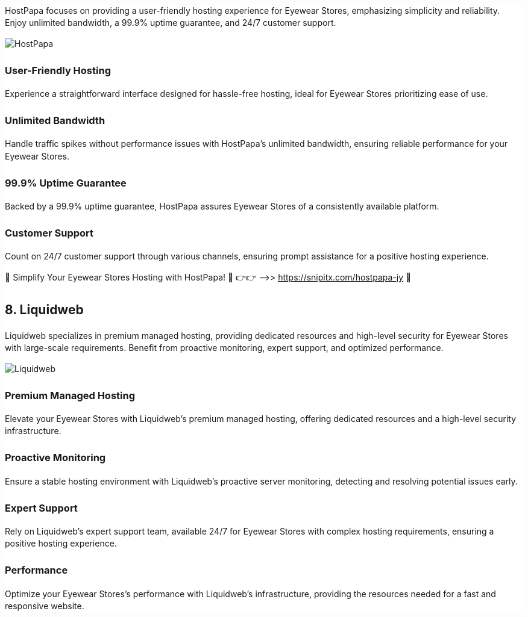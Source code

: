 HostPapa focuses on providing a user-friendly hosting experience for Eyewear Stores, emphasizing simplicity and reliability. Enjoy unlimited bandwidth, a 99.9% uptime guarantee, and 24/7 customer support.

![HostPapa](https://i.imgur.com/ouDTkvl.jpeg "HostPapa Hosting")

### User-Friendly Hosting
Experience a straightforward interface designed for hassle-free hosting, ideal for Eyewear Stores prioritizing ease of use.

### Unlimited Bandwidth
Handle traffic spikes without performance issues with HostPapa’s unlimited bandwidth, ensuring reliable performance for your Eyewear Stores.

### 99.9% Uptime Guarantee
Backed by a 99.9% uptime guarantee, HostPapa assures Eyewear Stores of a consistently available platform.

### Customer Support
Count on 24/7 customer support through various channels, ensuring prompt assistance for a positive hosting experience.

🌈 Simplify Your Eyewear Stores Hosting with HostPapa! 🚀
👉👉 -->> https://snipitx.com/hostpapa-jy 🚀

## 8. Liquidweb

Liquidweb specializes in premium managed hosting, providing dedicated resources and high-level security for Eyewear Stores with large-scale requirements. Benefit from proactive monitoring, expert support, and optimized performance.

![Liquidweb](https://i.imgur.com/4IvT9SC.jpeg "Liquidweb Hosting")

### Premium Managed Hosting
Elevate your Eyewear Stores with Liquidweb’s premium managed hosting, offering dedicated resources and a high-level security infrastructure.

### Proactive Monitoring
Ensure a stable hosting environment with Liquidweb’s proactive server monitoring, detecting and resolving potential issues early.

### Expert Support
Rely on Liquidweb’s expert support team, available 24/7 for Eyewear Stores with complex hosting requirements, ensuring a positive hosting experience.

### Performance
Optimize your Eyewear Stores’s performance with Liquidweb’s infrastructure, providing the resources needed for a fast and responsive website.
